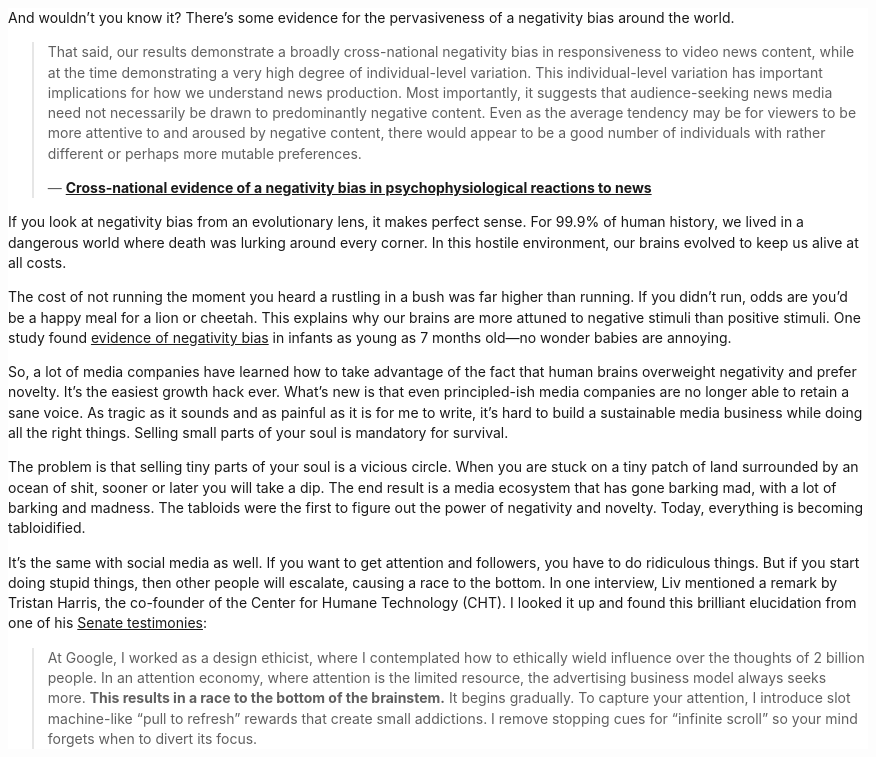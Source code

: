 And wouldn&#8217;t you know it? There&#8217;s some evidence for the pervasiveness of a negativity bias around the world.

<blockquote class="wp-block-quote is-layout-flow wp-block-quote-is-layout-flow">
  <p>
    That said, our results demonstrate a broadly cross-national negativity bias in responsiveness to video news content, while at the time demonstrating a very high degree of individual-level variation. This individual-level variation has important implications for how we understand news production. Most importantly, it suggests that audience-seeking news media need not necessarily be drawn to predominantly negative content. Even as the average tendency may be for viewers to be more attentive to and aroused by negative content, there would appear to be a good number of individuals with rather different or perhaps more mutable preferences.
  </p>
  
  <p>
    —&nbsp;<strong><a href="https://www.pnas.org/doi/10.1073/pnas.1908369116#executive-summary-abstract">Cross-national evidence of a negativity bias in psychophysiological reactions to news</a></strong>
  </p>
</blockquote>

If you look at negativity bias from an evolutionary lens, it makes perfect sense. For 99.9% of human history, we lived in a dangerous world where death was lurking around every corner. In this hostile environment, our brains evolved to keep us alive at all costs.

The cost of not running the moment you heard a rustling in a bush was far higher than running. If you didn’t run, odds are you’d be a happy meal for a lion or cheetah. This explains why our brains are more attuned to negative stimuli than positive stimuli. One study found&nbsp;[evidence of negativity bias][7]&nbsp;in infants as young as 7 months old—no wonder babies are annoying.

So, a lot of media companies have learned how to take advantage of the fact that human brains overweight negativity and prefer novelty. It’s the easiest growth hack ever. What’s new is that even principled-ish media companies are no longer able to retain a sane voice. As tragic as it sounds and as painful as it is for me to write, it’s hard to build a sustainable media business while doing all the right things. Selling small parts of your soul is mandatory for survival.

The problem is that selling tiny parts of your soul is a vicious circle. When you are stuck on a tiny patch of land surrounded by an ocean of shit, sooner or later you will take a dip. The end result is a media ecosystem that has gone barking mad, with a lot of barking and madness. The tabloids were the first to figure out the power of negativity and novelty. Today, everything is becoming tabloidified.

It’s the same with social media as well. If you want to get attention and followers, you have to do ridiculous things. But if you start doing stupid things, then other people will escalate, causing a race to the bottom. In one interview, Liv mentioned a remark by Tristan Harris, the co-founder of the Center for Humane Technology (CHT). I looked it up and found this brilliant elucidation from one of his&nbsp;[Senate testimonies][8]:

<blockquote class="wp-block-quote is-layout-flow wp-block-quote-is-layout-flow">
  <p>
    At Google, I worked as a design ethicist, where I contemplated how to ethically wield influence over the thoughts of 2 billion people. In an attention economy, where attention is the limited resource, the advertising business model always seeks more.&nbsp;<strong>This results in a race to the bottom of the brainstem.</strong>&nbsp;It begins gradually. To capture your attention, I introduce slot machine-like &#8220;pull to refresh&#8221; rewards that create small addictions. I remove stopping cues for &#8220;infinite scroll&#8221; so your mind forgets when to divert its focus.
  </p>
  

 [1]: https://bhuvan.substack.com/p/how-to-be-a-little-less-stupid-every
 [2]: https://www.slatestarcodexabridged.com/Meditations-On-Moloch
 [3]: https://web.archive.org/web/20240121120142/https://www.slatestarcodexabridged.com/Meditations-On-Moloch
 [4]: https://bhuvan.substack.com/p/broken-news
 [5]: https://web.archive.org/web/20240122074321/https://bhuvan.substack.com/p/broken-news
 [6]: https://blogs.lse.ac.uk/politicsandpolicy/why-is-there-no-good-news/
 [7]: https://www.ncbi.nlm.nih.gov/pmc/articles/PMC3652533/#S9title
 [8]: https://www.commerce.senate.gov/services/files/96E3A739-DC8D-45F1-87D7-EC70A368371D
 [9]: https://www.dailymail.co.uk/news/article-12151635/AI-controlled-military-drone-KILLS-human-operator-simulated-test.html
 [10]: https://www.youtube.com/watch?v=yHe9I9aFrXs&t=1732s
 [11]: https://futurism.com/the-byte/cnet-publishing-articles-by-ai
 [12]: https://www.vox.com/technology/2023/7/18/23798164/gizmodo-ai-g-o-bot-stories-jalopnik-av-club-peter-kafka-media-column
 [13]: https://www.theguardian.com/media/2023/nov/28/sports-illustrated-ai-writers
 [14]: https://www.theguardian.com/media/2023/aug/01/news-corp-ai-chat-gpt-stories
 [15]: https://lionelpage.substack.com/p/how-to-improve-social-media-part
 [16]: https://web.archive.org/web/20240127071803/https://lionelpage.substack.com/p/how-to-improve-social-media-part
 [17]: https://longreads.com/2024/01/18/a-hunger-for-strangeness-a-cryptids-reading-list/
 [18]: https://web.archive.org/web/20240121091602/https://longreads.com/2024/01/18/a-hunger-for-strangeness-a-cryptids-reading-list/
 [19]: https://www.institutionalinvestor.com/article/2cr4z1fwlg1hjjz0pbpq8/corner-office/how-ludovic-phalippou-became-the-bete-noire-of-private-equity
 [20]: https://www.bebhuvan.com/musings/institutional-investors-are-just-as-stupid-as-retail-investors/
 [21]: https://www.economist.com/leaders/2024/01/25/the-tantalising-promise-of-ai-for-the-emerging-world
 [22]: https://www.themarginalian.org/2013/04/29/craftsmanship-virginia-woolf-speaks-1937/
 [23]: https://schooloftheunconformed.substack.com/p/letters-from-the-unconformed
 [24]: https://thebaffler.com/outbursts/steroid-to-heaven-nathan-west?utm_source=pocket_saves
 [25]: https://x.com/AgustinLebron3/status/1692617267576467909?s=20
 [26]: https://x.com/gregisenberg/status/1750931323995238519?s=20
 [27]: https://x.com/BrentBeshore/status/1750558251731521987?s=20
 [28]: https://x.com/mvdhav/status/1749309566582743473?s=20
 [29]: https://x.com/AncientCWS/status/1749555854154543405?s=20
 [30]: https://x.com/wangzjeff/status/1749136153259978763?s=20